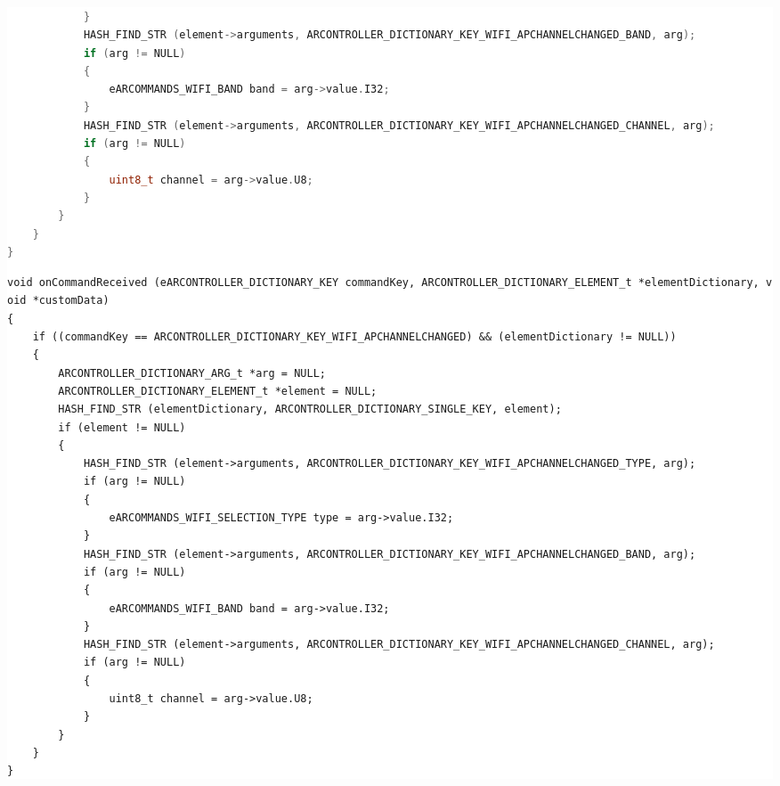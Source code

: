 ```c
            }
            HASH_FIND_STR (element->arguments, ARCONTROLLER_DICTIONARY_KEY_WIFI_APCHANNELCHANGED_BAND, arg);
            if (arg != NULL)
            {
                eARCOMMANDS_WIFI_BAND band = arg->value.I32;
            }
            HASH_FIND_STR (element->arguments, ARCONTROLLER_DICTIONARY_KEY_WIFI_APCHANNELCHANGED_CHANNEL, arg);
            if (arg != NULL)
            {
                uint8_t channel = arg->value.U8;
            }
        }
    }
}
```

```objective_c
void onCommandReceived (eARCONTROLLER_DICTIONARY_KEY commandKey, ARCONTROLLER_DICTIONARY_ELEMENT_t *elementDictionary, void *customData)
{
    if ((commandKey == ARCONTROLLER_DICTIONARY_KEY_WIFI_APCHANNELCHANGED) && (elementDictionary != NULL))
    {
        ARCONTROLLER_DICTIONARY_ARG_t *arg = NULL;
        ARCONTROLLER_DICTIONARY_ELEMENT_t *element = NULL;
        HASH_FIND_STR (elementDictionary, ARCONTROLLER_DICTIONARY_SINGLE_KEY, element);
        if (element != NULL)
        {
            HASH_FIND_STR (element->arguments, ARCONTROLLER_DICTIONARY_KEY_WIFI_APCHANNELCHANGED_TYPE, arg);
            if (arg != NULL)
            {
                eARCOMMANDS_WIFI_SELECTION_TYPE type = arg->value.I32;
            }
            HASH_FIND_STR (element->arguments, ARCONTROLLER_DICTIONARY_KEY_WIFI_APCHANNELCHANGED_BAND, arg);
            if (arg != NULL)
            {
                eARCOMMANDS_WIFI_BAND band = arg->value.I32;
            }
            HASH_FIND_STR (element->arguments, ARCONTROLLER_DICTIONARY_KEY_WIFI_APCHANNELCHANGED_CHANNEL, arg);
            if (arg != NULL)
            {
                uint8_t channel = arg->value.U8;
            }
        }
    }
}
```
